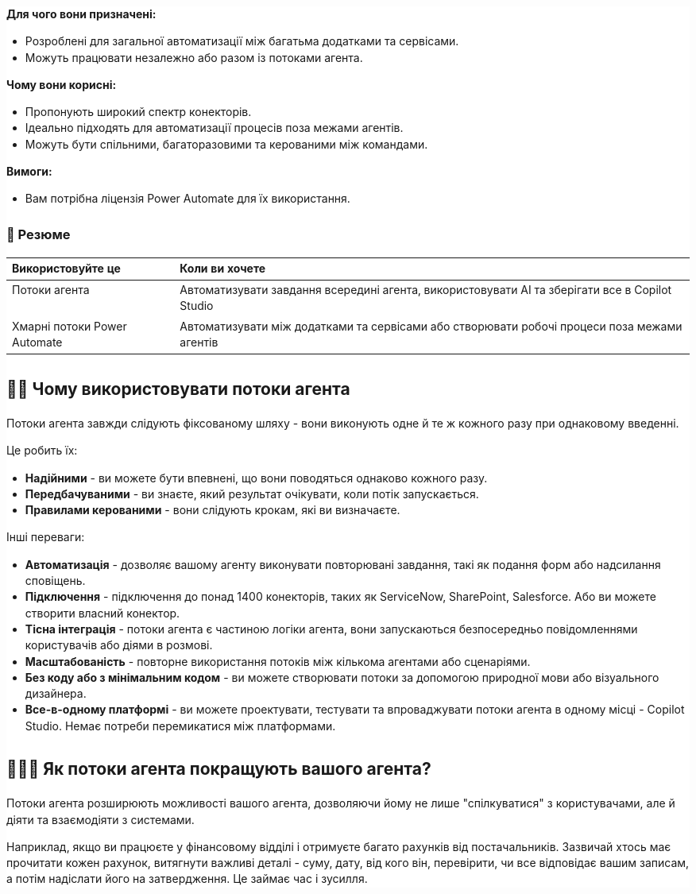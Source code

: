 **Для чого вони призначені:**

- Розроблені для загальної автоматизації між багатьма додатками та сервісами.
- Можуть працювати незалежно або разом із потоками агента.

**Чому вони корисні:**

- Пропонують широкий спектр конекторів.
- Ідеально підходять для автоматизації процесів поза межами агентів.
- Можуть бути спільними, багаторазовими та керованими між командами.

**Вимоги:**

- Вам потрібна ліцензія Power Automate для їх використання.

### 📗 Резюме

| Використовуйте це | Коли ви хочете |
| :- | :- |
| Потоки агента | Автоматизувати завдання всередині агента, використовувати AI та зберігати все в Copilot Studio |  
| Хмарні потоки Power Automate | Автоматизувати між додатками та сервісами або створювати робочі процеси поза межами агентів |

## 👍🏻 Чому використовувати потоки агента

Потоки агента завжди слідують фіксованому шляху - вони виконують одне й те ж кожного разу при однаковому введенні.

Це робить їх:

- **Надійними** - ви можете бути впевнені, що вони поводяться однаково кожного разу.
- **Передбачуваними** - ви знаєте, який результат очікувати, коли потік запускається.
- **Правилами керованими** - вони слідують крокам, які ви визначаєте.

Інші переваги:

- **Автоматизація** - дозволяє вашому агенту виконувати повторювані завдання, такі як подання форм або надсилання сповіщень.
- **Підключення** - підключення до понад 1400 конекторів, таких як ServiceNow, SharePoint, Salesforce. Або ви можете створити власний конектор.
- **Тісна інтеграція** - потоки агента є частиною логіки агента, вони запускаються безпосередньо повідомленнями користувачів або діями в розмові.
- **Масштабованість** - повторне використання потоків між кількома агентами або сценаріями.
- **Без коду або з мінімальним кодом** - ви можете створювати потоки за допомогою природної мови або візуального дизайнера.
- **Все-в-одному платформі** - ви можете проектувати, тестувати та впроваджувати потоки агента в одному місці - Copilot Studio. Немає потреби перемикатися між платформами.

## 🏄🏻‍♂️ Як потоки агента покращують вашого агента?

Потоки агента розширюють можливості вашого агента, дозволяючи йому не лише "спілкуватися" з користувачами, але й діяти та взаємодіяти з системами.

Наприклад, якщо ви працюєте у фінансовому відділі і отримуєте багато рахунків від постачальників. Зазвичай хтось має прочитати кожен рахунок, витягнути важливі деталі - суму, дату, від кого він, перевірити, чи все відповідає вашим записам, а потім надіслати його на затвердження. Це займає час і зусилля.
